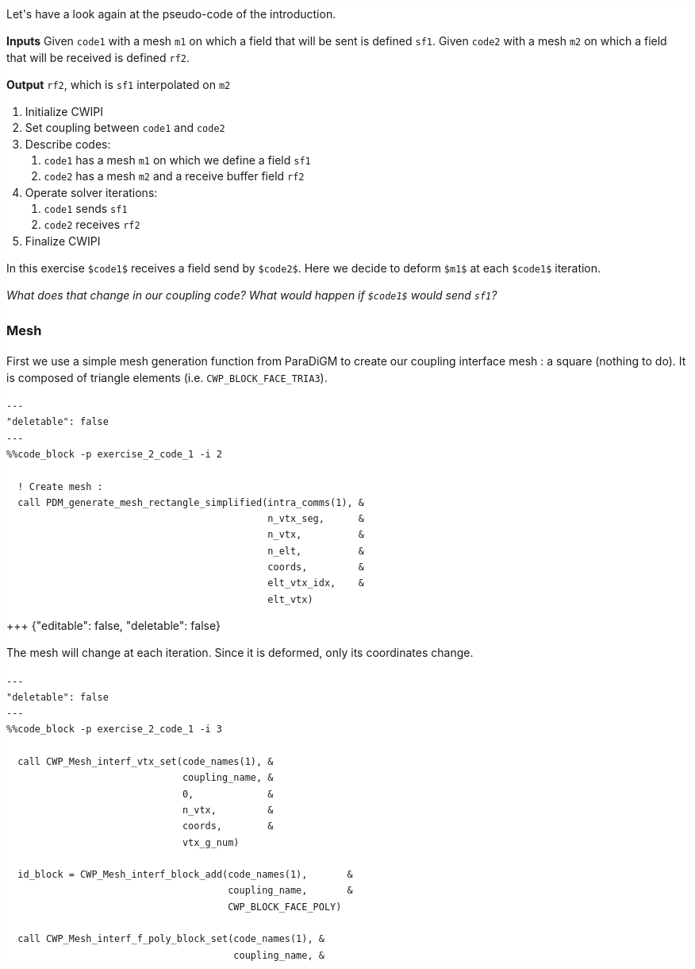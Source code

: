 Let's have a look again at the pseudo-code of the introduction.


**Inputs** Given `code1` with a mesh `m1` on which a field that will be sent is defined `sf1`. Given `code2` with a mesh `m2` on which a field that will be received is defined `rf2`.

**Output** `rf2`, which is `sf1` interpolated on `m2`

1. Initialize CWIPI
2. Set coupling between `code1` and `code2`
3. Describe codes:
   1. `code1` has a mesh `m1` on which we define a field `sf1`
   2. `code2` has a mesh `m2` and a receive buffer field `rf2`
4. Operate solver iterations:
   1. `code1` sends `sf1`
   2. `code2` receives `rf2`
5. Finalize CWIPI

In this exercise `$code1$` receives a field send by `$code2$`.
Here we decide to deform `$m1$` at each `$code1$` iteration.

*What does that change in our coupling code?
What would happen if `$code1$` would send `sf1`?*

### Mesh

First we use a simple mesh generation function from ParaDiGM to create our coupling interface mesh : a square (nothing to do).
It is composed of triangle elements (i.e. `CWP_BLOCK_FACE_TRIA3`).

```{code-cell}
---
"deletable": false
---
%%code_block -p exercise_2_code_1 -i 2

  ! Create mesh :
  call PDM_generate_mesh_rectangle_simplified(intra_comms(1), &
                                              n_vtx_seg,      &
                                              n_vtx,          &
                                              n_elt,          &
                                              coords,         &
                                              elt_vtx_idx,    &
                                              elt_vtx)
```

+++ {"editable": false, "deletable": false}

The mesh will change at each iteration. Since it is deformed, only its coordinates change.

```{code-cell}
---
"deletable": false
---
%%code_block -p exercise_2_code_1 -i 3

  call CWP_Mesh_interf_vtx_set(code_names(1), &
                               coupling_name, &
                               0,             &
                               n_vtx,         &
                               coords,        &
                               vtx_g_num)

  id_block = CWP_Mesh_interf_block_add(code_names(1),       &
                                       coupling_name,       &
                                       CWP_BLOCK_FACE_POLY)

  call CWP_Mesh_interf_f_poly_block_set(code_names(1), &
                                        coupling_name, &
```